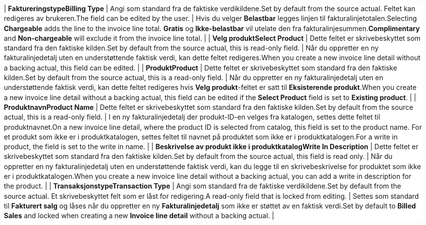| <span data-ttu-id="f87b3-340">**Faktureringstype**</span><span class="sxs-lookup"><span data-stu-id="f87b3-340">**Billing Type**</span></span> | <span data-ttu-id="f87b3-341">Angi som standard fra de faktiske verdikildene.</span><span class="sxs-lookup"><span data-stu-id="f87b3-341">Set by default from the source actual.</span></span> <span data-ttu-id="f87b3-342">Feltet kan redigeres av brukeren.</span><span class="sxs-lookup"><span data-stu-id="f87b3-342">The field can be edited by the user.</span></span> | <span data-ttu-id="f87b3-343">Hvis du velger **Belastbar** legges linjen til fakturalinjetotalen.</span><span class="sxs-lookup"><span data-stu-id="f87b3-343">Selecting **Chargeable** adds the line to the invoice line total.</span></span> <span data-ttu-id="f87b3-344">**Gratis** og **Ikke-belastbar** vil utelate den fra fakturalinjesummen.</span><span class="sxs-lookup"><span data-stu-id="f87b3-344">**Complimentary** and **Non-chargeable** will exclude it from the invoice line total.</span></span> |
| <span data-ttu-id="f87b3-345">**Velg produkt**</span><span class="sxs-lookup"><span data-stu-id="f87b3-345">**Select Product**</span></span> | <span data-ttu-id="f87b3-346">Dette feltet er skrivebeskyttet som standard fra den faktiske kilden.</span><span class="sxs-lookup"><span data-stu-id="f87b3-346">Set by default from the source actual, this is read-only field.</span></span> | <span data-ttu-id="f87b3-347">Når du oppretter en ny fakturalinjedetalj uten en understøttende faktisk verdi, kan dette feltet redigeres.</span><span class="sxs-lookup"><span data-stu-id="f87b3-347">When you create a new invoice line detail without a backing actual, this field can be edited.</span></span> |
| <span data-ttu-id="f87b3-348">**Produkt**</span><span class="sxs-lookup"><span data-stu-id="f87b3-348">**Product**</span></span> | <span data-ttu-id="f87b3-349">Dette feltet er skrivebeskyttet som standard fra den faktiske kilden.</span><span class="sxs-lookup"><span data-stu-id="f87b3-349">Set by default from the source actual, this is a read-only field.</span></span> | <span data-ttu-id="f87b3-350">Når du oppretter en ny fakturalinjedetalj uten en understøttende faktisk verdi, kan dette feltet redigeres hvis **Velg produkt**-feltet er satt til **Eksisterende produkt**.</span><span class="sxs-lookup"><span data-stu-id="f87b3-350">When you create a new invoice line detail without a backing actual, this field can be edited if the **Select Product** field is set to **Existing product**.</span></span> |
| <span data-ttu-id="f87b3-351">**Produktnavn**</span><span class="sxs-lookup"><span data-stu-id="f87b3-351">**Product Name**</span></span> | <span data-ttu-id="f87b3-352">Dette feltet er skrivebeskyttet som standard fra den faktiske kilden.</span><span class="sxs-lookup"><span data-stu-id="f87b3-352">Set by default from the source actual, this is a read-only field.</span></span> | <span data-ttu-id="f87b3-353">I en ny fakturalinjedetalj der produkt-ID-en velges fra katalogen, settes dette feltet til produktnavnet.</span><span class="sxs-lookup"><span data-stu-id="f87b3-353">On a new invoice line detail, where the product ID is selected from catalog, this field is set to the product name.</span></span> <span data-ttu-id="f87b3-354">For et produkt som ikke er i produktkatalogen, settes feltet til navnet på produktet som ikke er i produktkatalogen.</span><span class="sxs-lookup"><span data-stu-id="f87b3-354">For a write in product, the field is set to the write in name.</span></span> |
| <span data-ttu-id="f87b3-355">**Beskrivelse av produkt ikke i produktkatalog**</span><span class="sxs-lookup"><span data-stu-id="f87b3-355">**Write In Description**</span></span> | <span data-ttu-id="f87b3-356">Dette feltet er skrivebeskyttet som standard fra den faktiske kilden.</span><span class="sxs-lookup"><span data-stu-id="f87b3-356">Set by default from the source actual, this field is read only.</span></span> | <span data-ttu-id="f87b3-357">Når du oppretter en ny fakturalinjedetalj uten en understøttende faktisk verdi, kan du legge til en skrivebeskrivelse for produktet som ikke er i produktkatalogen.</span><span class="sxs-lookup"><span data-stu-id="f87b3-357">When you create a new invoice line detail without a backing actual, you can add a write in description for the product.</span></span> |
| <span data-ttu-id="f87b3-358">**Transaksjonstype**</span><span class="sxs-lookup"><span data-stu-id="f87b3-358">**Transaction Type**</span></span> | <span data-ttu-id="f87b3-359">Angi som standard fra de faktiske verdikildene.</span><span class="sxs-lookup"><span data-stu-id="f87b3-359">Set by default from the source actual.</span></span> <span data-ttu-id="f87b3-360">Et skrivebeskyttet felt som er låst for redigering.</span><span class="sxs-lookup"><span data-stu-id="f87b3-360">A read-only field that is locked from editing.</span></span> | <span data-ttu-id="f87b3-361">Settes som standard til **Fakturert salg** og låses når du oppretter en ny **Fakturalinjedetalj** som ikke er støttet av en faktisk verdi.</span><span class="sxs-lookup"><span data-stu-id="f87b3-361">Set by default to **Billed Sales** and locked when creating a new **Invoice line detail** without a backing actual.</span></span>  |